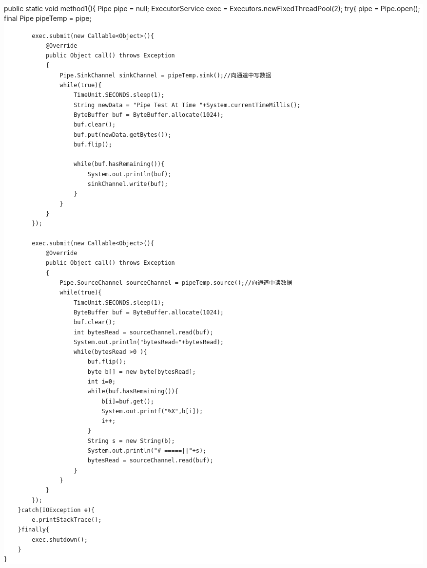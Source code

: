 public static void method1(){
        Pipe pipe = null;
        ExecutorService exec = Executors.newFixedThreadPool(2);
        try{
            pipe = Pipe.open();
            final Pipe pipeTemp = pipe;
 
            exec.submit(new Callable<Object>(){
                @Override
                public Object call() throws Exception
                {
                    Pipe.SinkChannel sinkChannel = pipeTemp.sink();//向通道中写数据
                    while(true){
                        TimeUnit.SECONDS.sleep(1);
                        String newData = "Pipe Test At Time "+System.currentTimeMillis();
                        ByteBuffer buf = ByteBuffer.allocate(1024);
                        buf.clear();
                        buf.put(newData.getBytes());
                        buf.flip();
 
                        while(buf.hasRemaining()){
                            System.out.println(buf);
                            sinkChannel.write(buf);
                        }
                    }
                }
            });
 
            exec.submit(new Callable<Object>(){
                @Override
                public Object call() throws Exception
                {
                    Pipe.SourceChannel sourceChannel = pipeTemp.source();//向通道中读数据
                    while(true){
                        TimeUnit.SECONDS.sleep(1);
                        ByteBuffer buf = ByteBuffer.allocate(1024);
                        buf.clear();
                        int bytesRead = sourceChannel.read(buf);
                        System.out.println("bytesRead="+bytesRead);
                        while(bytesRead >0 ){
                            buf.flip();
                            byte b[] = new byte[bytesRead];
                            int i=0;
                            while(buf.hasRemaining()){
                                b[i]=buf.get();
                                System.out.printf("%X",b[i]);
                                i++;
                            }
                            String s = new String(b);
                            System.out.println("# =====||"+s);
                            bytesRead = sourceChannel.read(buf);
                        }
                    }
                }
            });
        }catch(IOException e){
            e.printStackTrace();
        }finally{
            exec.shutdown();
        }
    }
